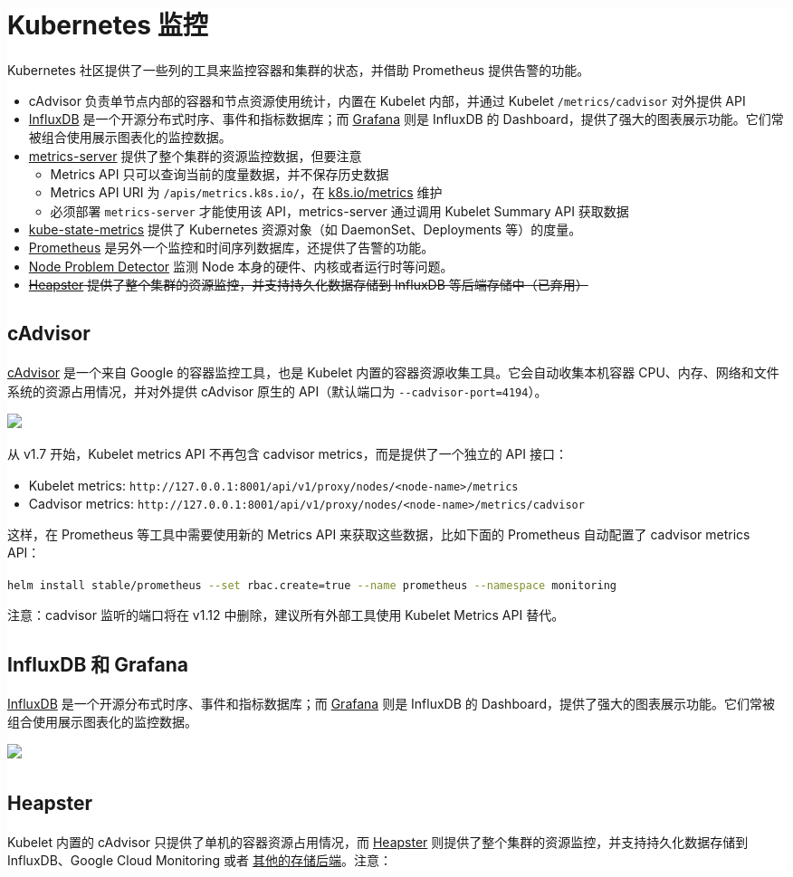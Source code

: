 # Kubernetes 监控

Kubernetes 社区提供了一些列的工具来监控容器和集群的状态，并借助 Prometheus 提供告警的功能。

- cAdvisor 负责单节点内部的容器和节点资源使用统计，内置在 Kubelet 内部，并通过 Kubelet `/metrics/cadvisor` 对外提供 API
- [InfluxDB](https://www.influxdata.com/time-series-platform/influxdb/) 是一个开源分布式时序、事件和指标数据库；而 [Grafana](http://grafana.org/) 则是 InfluxDB 的 Dashboard，提供了强大的图表展示功能。它们常被组合使用展示图表化的监控数据。
- [metrics-server](metrics.md) 提供了整个集群的资源监控数据，但要注意
  - Metrics API 只可以查询当前的度量数据，并不保存历史数据
  - Metrics API URI 为 `/apis/metrics.k8s.io/`，在 [k8s.io/metrics](https://github.com/kubernetes/metrics) 维护
  - 必须部署 `metrics-server` 才能使用该 API，metrics-server 通过调用 Kubelet Summary API 获取数据
- [kube-state-metrics](https://github.com/kubernetes/kube-state-metrics) 提供了 Kubernetes 资源对象（如 DaemonSet、Deployments 等）的度量。
- [Prometheus](https://prometheus.io) 是另外一个监控和时间序列数据库，还提供了告警的功能。
- [Node Problem Detector](https://github.com/kubernetes/node-problem-detector) 监测 Node 本身的硬件、内核或者运行时等问题。
- ~~[Heapster](https://github.com/kubernetes/heapster) 提供了整个集群的资源监控，并支持持久化数据存储到 InfluxDB 等后端存储中（已弃用）~~

## cAdvisor

[cAdvisor](https://github.com/google/cadvisor) 是一个来自 Google 的容器监控工具，也是 Kubelet 内置的容器资源收集工具。它会自动收集本机容器 CPU、内存、网络和文件系统的资源占用情况，并对外提供 cAdvisor 原生的 API（默认端口为 `--cadvisor-port=4194`）。

![](images/14842107270881.png)

从 v1.7 开始，Kubelet metrics API 不再包含 cadvisor metrics，而是提供了一个独立的 API 接口：

- Kubelet metrics: `http://127.0.0.1:8001/api/v1/proxy/nodes/<node-name>/metrics`
- Cadvisor metrics: `http://127.0.0.1:8001/api/v1/proxy/nodes/<node-name>/metrics/cadvisor`

这样，在 Prometheus 等工具中需要使用新的 Metrics API 来获取这些数据，比如下面的 Prometheus 自动配置了 cadvisor metrics API：

```sh
helm install stable/prometheus --set rbac.create=true --name prometheus --namespace monitoring
```

注意：cadvisor 监听的端口将在 v1.12 中删除，建议所有外部工具使用 Kubelet Metrics API 替代。

## InfluxDB 和 Grafana

[InfluxDB](https://www.influxdata.com/time-series-platform/influxdb/) 是一个开源分布式时序、事件和指标数据库；而 [Grafana](http://grafana.org/) 则是 InfluxDB 的 Dashboard，提供了强大的图表展示功能。它们常被组合使用展示图表化的监控数据。

![](images/14842114123604.jpg)

## Heapster

Kubelet 内置的 cAdvisor 只提供了单机的容器资源占用情况，而 [Heapster](https://github.com/kubernetes/heapster) 则提供了整个集群的资源监控，并支持持久化数据存储到 InfluxDB、Google Cloud Monitoring 或者 [其他的存储后端](https://github.com/kubernetes/heapster)。注意：
